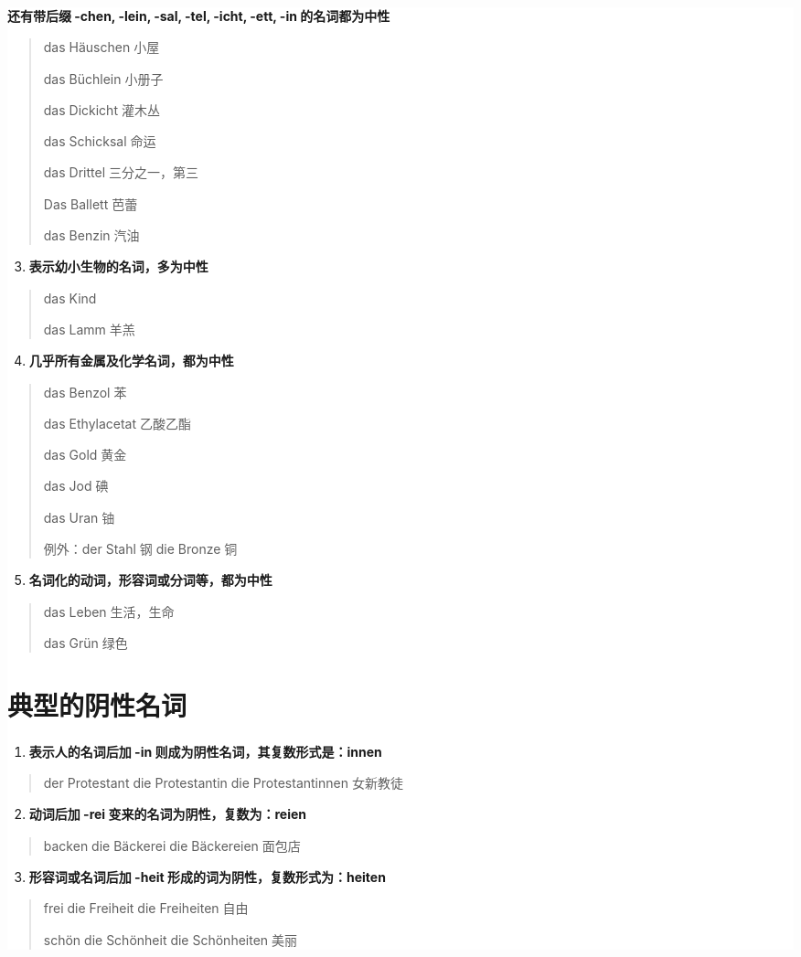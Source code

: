 **还有带后缀 -chen, -lein, -sal, -tel, -icht, -ett, -in 的名词都为中性**

> das Häuschen 小屋
>
> das Büchlein 小册子
>
> das Dickicht 灌木丛
>
> das Schicksal 命运
>
> das Drittel 三分之一，第三
>
> Das Ballett 芭蕾
>
> das Benzin 汽油

3. **表示幼小生物的名词，多为中性**

> das Kind
>
> das Lamm 羊羔

4. **几乎所有金属及化学名词，都为中性**

> das Benzol 苯
>
> das Ethylacetat 乙酸乙酯
>
> das Gold 黄金
>
> das Jod 碘
>
> das Uran 铀
>
> 例外：der Stahl 钢 die Bronze 铜

5. **名词化的动词，形容词或分词等，都为中性**

> das Leben 生活，生命
>
> das Grün 绿色

# 典型的阴性名词

1. **表示人的名词后加 -in 则成为阴性名词，其复数形式是：innen**

> der Protestant die Protestantin die Protestantinnen 女新教徒

2. **动词后加 -rei 变来的名词为阴性，复数为：reien**

> backen die Bäckerei die Bäckereien 面包店

3. **形容词或名词后加 -heit 形成的词为阴性，复数形式为：heiten**

> frei die Freiheit die Freiheiten 自由
>
> schön die Schönheit die Schönheiten 美丽
